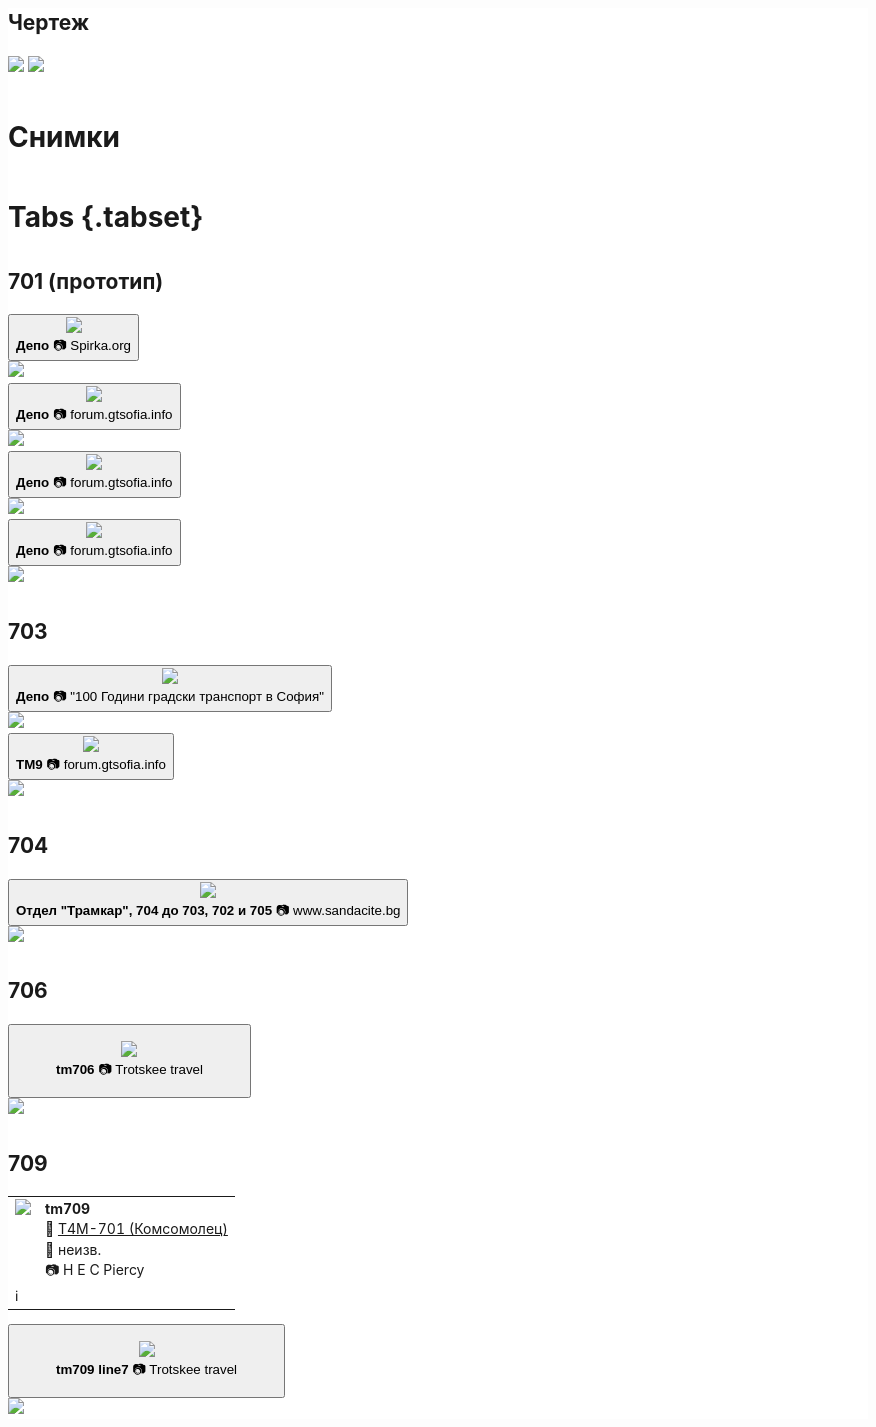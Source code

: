 ## Чертеж
<img src="http://46.10.181.183:1518/trinmo/gallery/blueprints/1958-T4M-701.jpg">
<img src="http://46.10.181.183:1518/trinmo/gallery/blueprints/1959-T4M-701-T4%d0%a0-1001.jpg">

# Снимки  
# Tabs {.tabset}
## 701 (прототип)
 
<div class="dropdown"><button class="imgbtn"><img src="https://transphoto.org/photo/13/33/31/1333311.jpg" height="200px"><figcaption> <b> Депо </b> 📷 Spirka.org </figcaption></button><div class="dropdown-content"><img src="https://transphoto.org/photo/13/33/31/1333311.jpg" width="100%"></div></div>
 
<div class="dropdown"><button class="imgbtn"><img src="https://forum.gtsofia.info/index.php?action=dlattach;topic=9255.0;attach=137338;image" height="200px"><figcaption> <b> Депо </b> 📷 forum.gtsofia.info </figcaption></button><div class="dropdown-content"><img src="https://forum.gtsofia.info/index.php?action=dlattach;topic=9255.0;attach=137338;image" width="100%"></div></div>
 
<div class="dropdown"><button class="imgbtn"><img src="https://forum.gtsofia.info/index.php?action=dlattach;topic=9255.0;attach=142304" height="200px"><figcaption> <b> Депо </b> 📷 forum.gtsofia.info </figcaption></button><div class="dropdown-content"><img src="https://forum.gtsofia.info/index.php?action=dlattach;topic=9255.0;attach=142304" width="100%"></div></div>
 
<div class="dropdown"><button class="imgbtn"><img src="https://forum.gtsofia.info/index.php?action=dlattach;topic=9255.0;attach=137225;image" height="200px"><figcaption> <b> Депо </b> 📷 forum.gtsofia.info </figcaption></button><div class="dropdown-content"><img src="https://forum.gtsofia.info/index.php?action=dlattach;topic=9255.0;attach=137225;image" width="100%"></div></div>

## 703
 
<div class="dropdown"><button class="imgbtn"><img src="https://transphoto.org/photo/04/44/76/444764.jpg" height="200px"><figcaption> <b> Депо </b> 📷 "100 Години градски транспорт в София" </figcaption></button><div class="dropdown-content"><img src="https://transphoto.org/photo/04/44/76/444764.jpg" width="100%"></div></div>
 
<div class="dropdown"><button class="imgbtn"><img src="https://forum.gtsofia.info/index.php?action=dlattach;topic=1274.0;attach=117003;image" height="200px"><figcaption> <b>ТМ9</b> 📷 forum.gtsofia.info </figcaption></button><div class="dropdown-content"><img src="https://forum.gtsofia.info/index.php?action=dlattach;topic=1274.0;attach=117003;image" width="100%"></div></div>

## 704
 
<div class="dropdown"><button class="imgbtn"><img src="https://transphoto.org/photo/14/15/74/1415743.jpg" height="200px"><figcaption> <b>Отдел "Трамкар", 704 до 703, 702 и 705</b> 📷 www.sandacite.bg </figcaption></button><div class="dropdown-content"><img src="https://transphoto.org/photo/14/15/74/1415743.jpg" width="100%"></div></div> 


## 706

<div class="dropdown"><button class="imgbtn"><figure><img src="https://drive.google.com/uc?id=1L7W5pSV5VsOLpF9zaZQ8WoCED9Q4WRer" height="200px"><figcaption><b>tm706</b> 📷 Trotskee travel</figcaption></figure></button><div class="dropdown-content"><img src="https://drive.google.com/uc?id=1L7W5pSV5VsOLpF9zaZQ8WoCED9Q4WRer" width="100%"></div></div>

## 709
 
<div class="table-responsive"><table style="width:100%"><tr>
<td><img src="http://46.10.181.183:1518/trinmo/gallery/hec-piercy/tm709.jpg"></td>
<td><b>tm709</b><br> 🚋 <a href="/bg/public-transport/fleet-list/1958-T4M-701">Т4М-701 (Комсомолец)
</a><br>📌 неизв.<br> 📷  H E C Piercy<br></td></tr>
  <td colspan=2 >ℹ️ </td></table></div>
  

<div class="dropdown"><button class="imgbtn"><figure><img src="https://drive.google.com/uc?id=122OfwzffzunNyJHMuN_auU043XF1y8_L" height="200px"><figcaption><b>tm709 line7</b> 📷 Trotskee travel</figcaption></figure></button><div class="dropdown-content"><img src="https://drive.google.com/uc?id=122OfwzffzunNyJHMuN_auU043XF1y8_L" width="100%"></div></div>
